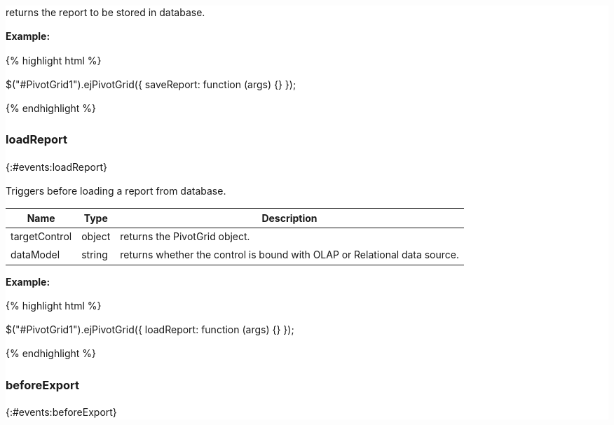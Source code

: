 <td class="description last">returns the report to be stored in database.</td>
</tr>
</tbody>
</table>

**Example:**

{% highlight html %}
 
$("#PivotGrid1").ejPivotGrid({
   saveReport: function (args) {}
});

{% endhighlight %}

### loadReport
{:#events:loadReport}

Triggers before loading a report from database.

<table class="params">
<thead>
<tr>
<th>Name</th>
<th>Type</th>
<th>Description</th>
</tr>
</thead>
<tbody>
<tr>
<td class="name">targetControl</td>
<td class="type">object</td>
<td class="description last">returns the PivotGrid object.</td>
</tr>
<tr>
<td class="name">dataModel</td>
<td class="type">string</td>
<td class="description last">returns whether the control is bound with OLAP or Relational data source.</td>
</tr>
</tbody>
</table>

**Example:**

{% highlight html %}
 
$("#PivotGrid1").ejPivotGrid({
   loadReport: function (args) {}
});

{% endhighlight %}

### beforeExport
{:#events:beforeExport}
